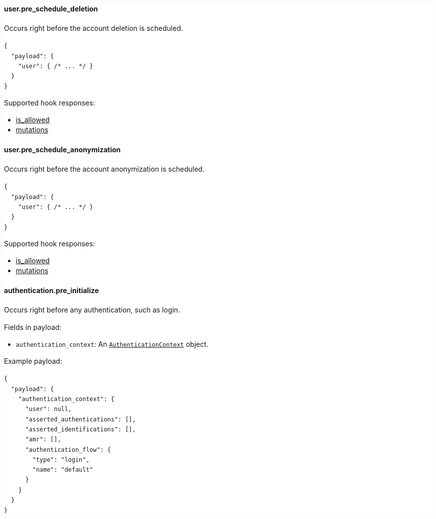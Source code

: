 #### user.pre_schedule_deletion

Occurs right before the account deletion is scheduled.

```json5
{
  "payload": {
    "user": { /* ... */ }
  }
}
```

Supported hook responses:

- [is_allowed](./hook.md#blocking-events)
- [mutations](./hook.md#blocking-event-mutations)

#### user.pre_schedule_anonymization

Occurs right before the account anonymization is scheduled.

```json5
{
  "payload": {
    "user": { /* ... */ }
  }
}
```

Supported hook responses:

- [is_allowed](./hook.md#blocking-events)
- [mutations](./hook.md#blocking-event-mutations)

#### authentication.pre_initialize

Occurs right before any authentication, such as login.

Fields in payload:
- `authentication_context`: An [`AuthenticationContext`](./event_models.md#authenticationcontext) object.

Example payload:

```json5
{
  "payload": {
    "authentication_context": {
      "user": null,
      "asserted_authentications": [],
      "asserted_identifications": [],
      "amr": [],
      "authentication_flow": {
        "type": "login",
        "name": "default"
      }
    }
  }
}
```
